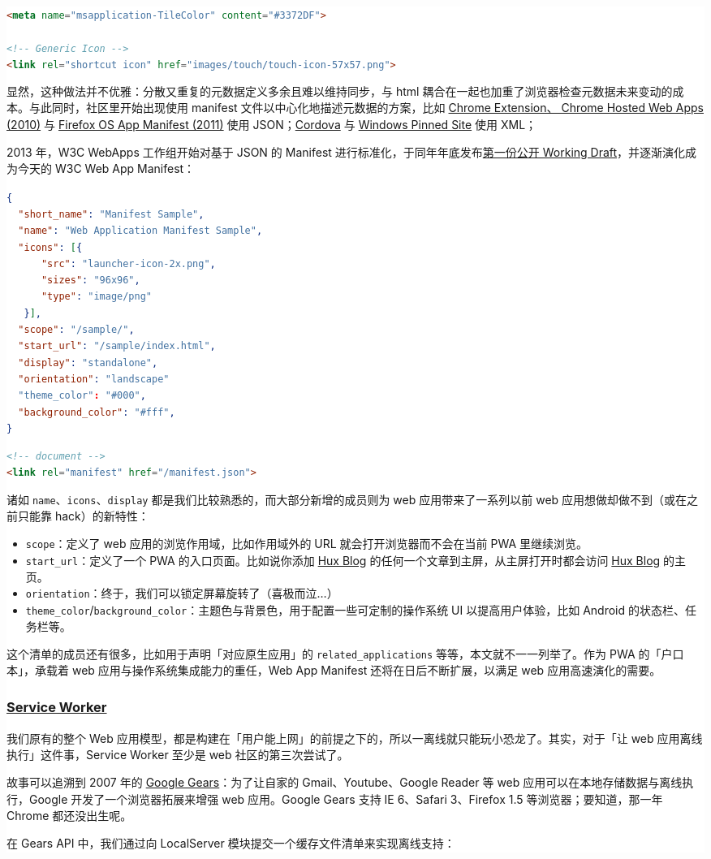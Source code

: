 ```html
<meta name="msapplication-TileColor" content="#3372DF">

<!-- Generic Icon -->
<link rel="shortcut icon" href="images/touch/touch-icon-57x57.png">
```

显然，这种做法并不优雅：分散又重复的元数据定义多余且难以维持同步，与 html 耦合在一起也加重了浏览器检查元数据未来变动的成本。与此同时，社区里开始出现使用 manifest 文件以中心化地描述元数据的方案，比如 [Chrome Extension、 Chrome Hosted Web Apps (2010)][12] 与 [Firefox OS App Manifest (2011)][13] 使用 JSON；[Cordova][19] 与 [Windows Pinned Site][20] 使用 XML；

2013 年，W3C WebApps 工作组开始对基于 JSON 的 Manifest 进行标准化，于同年年底发布[第一份公开 Working Draft][14]，并逐渐演化成为今天的 W3C Web App Manifest：

```json
{
  "short_name": "Manifest Sample",
  "name": "Web Application Manifest Sample",
  "icons": [{
      "src": "launcher-icon-2x.png",
      "sizes": "96x96",
      "type": "image/png"
   }],
  "scope": "/sample/",
  "start_url": "/sample/index.html",
  "display": "standalone",
  "orientation": "landscape"
  "theme_color": "#000",
  "background_color": "#fff",
}
```
```html
<!-- document -->
<link rel="manifest" href="/manifest.json">
```

诸如 `name`、`icons`、`display` 都是我们比较熟悉的，而大部分新增的成员则为 web 应用带来了一系列以前 web 应用想做却做不到（或在之前只能靠 hack）的新特性：

- `scope`：定义了 web 应用的浏览作用域，比如作用域外的 URL 就会打开浏览器而不会在当前 PWA 里继续浏览。
- `start_url`：定义了一个 PWA 的入口页面。比如说你添加 [Hux Blog][21] 的任何一个文章到主屏，从主屏打开时都会访问 [Hux Blog][21] 的主页。
- `orientation`：终于，我们可以锁定屏幕旋转了（喜极而泣…）
- `theme_color`/`background_color`：主题色与背景色，用于配置一些可定制的操作系统 UI 以提高用户体验，比如 Android 的状态栏、任务栏等。

这个清单的成员还有很多，比如用于声明「对应原生应用」的 `related_applications` 等等，本文就不一一列举了。作为 PWA 的「户口本」，承载着 web 应用与操作系统集成能力的重任，Web App Manifest 还将在日后不断扩展，以满足 web 应用高速演化的需要。



### [Service Worker][spec2]

我们原有的整个 Web 应用模型，都是构建在「用户能上网」的前提之下的，所以一离线就只能玩小恐龙了。其实，对于「让 web 应用离线执行」这件事，Service Worker 至少是 web 社区的第三次尝试了。

故事可以追溯到 2007 年的 [Google Gears][48]：为了让自家的 Gmail、Youtube、Google Reader 等 web 应用可以在本地存储数据与离线执行，Google 开发了一个浏览器拓展来增强 web 应用。Google Gears 支持 IE 6、Safari 3、Firefox 1.5 等浏览器；要知道，那一年 Chrome 都还没出生呢。

在 Gears API 中，我们通过向 LocalServer 模块提交一个缓存文件清单来实现离线支持：


[1]: http://nerds.airbnb.com/isomorphic-javascript-future-web-apps/ "Isomorphic JavaScript: The Future of Web Apps"
[2]: https://medium.com/@mjackson/universal-javascript-4761051b7ae9#.unrzyz3b2 "Universal JavaScript"
[3]: https://en.wikipedia.org/wiki/Ajax_(programming) "Ajax - Wikipedia"
[4]: https://en.wikipedia.org/wiki/Responsive_web_design "Responsive Web Design - Wikipedia"
[5]: http://www.adobe.com/products/air.html "Adobe AIR Application"
[6]: https://msdn.microsoft.com/en-us/library/windows/apps/br211385.aspx "Windows Runtime JS API"
[7]: https://developer.chrome.com/extensions/apps "Chrome Packaged Apps"
[8]: https://developer.mozilla.org/en-US/docs/Archive/Firefox_OS/Firefox_OS_apps/Building_apps_for_Firefox_OS "Firefox OS Packaged Apps"
[9]: http://www.openwebosproject.org/ "Open webOS"
[10]: https://cordova.apache.org/ "Apache Cordova"
[11]: http://electron.atom.io/ "Electron"
[12]: https://developer.chrome.com/extensions/manifest "Chrome Apps Manifest"
[13]: https://developer.mozilla.org/en-US/docs/Archive/Firefox_OS/Firefox_OS_apps/Building_apps_for_Firefox_OS/Manifest "Firefox OS App Manifest"
[14]: https://www.w3.org/TR/2013/WD-appmanifest-20131217/ "Manifest for web apps and bookmarks - First Public Working Draft"
[15]: https://youtu.be/m2a9hlUFRhg "Keynote (Chrome Dev Summit 2015)"
[16]: https://developers.google.com/web/fundamentals/engage-and-retain/app-install-banners/?hl=en "Web App Install Banners - Google Developer"
[17]: https://en.wikipedia.org/wiki/Flipkart "Flipkart - wikipedia"
[18]: https://youtu.be/eI3B6x0fw9s "Keynote (Chrome Dev Summit 2016)"
[19]: http://cordova.apache.org/docs/en/6.x/config_ref/index.html "Config.xml - Apache Cordova"
[20]: https://msdn.microsoft.com/en-us/library/dn320426%28v=vs.85%29.aspx "Browser configuration schema reference - MSDN"
[21]: https://huangxuan.me "Hux Blog"
[22]: https://www.html5rocks.com/en/tutorials/notifications/quick/ "Using the Notification API"
[23]: https://blogs.windows.com/msedgedev/2016/05/16/web-notifications-microsoft-edge/#2VBm890EjvAvUcgE.97
[24]: https://developer.apple.com/notifications/safari-push-notifications/ "Safari Push Notifications"
[25]: https://developers.google.com/web/fundamentals/engage-and-retain/push-notifications/ "Web Push Notifications - Google Developer"
[26]: https://en.wikipedia.org/wiki/Progressive_web_app#Hybrid_Apps
[27]: http://phonegap.com/blog/2012/05/09/phonegap-beliefs-goals-and-philosophy/ "PhoneGap Beliefs, Goals, and Philosophy"
[28]: https://infrequently.org/2015/06/progressive-apps-escaping-tabs-without-losing-our-soul/ "Progressive Web Apps: Escaping Tabs Without Losing Our Soul"
[29]: https://github.com/Huxpro/sw-101-gdgdf
[30]: developers.google.com/web/updates/2015/12/background-sync "Background Sync - Google Developers"
[31]: http://marketingland.com/report-mobile-users-spend-80-percent-time-just-five-apps-116858 "Report: Mobile Users Spend 80 Percent Of Time In Just Five Apps"
[32]: http://www.recode.net/2016/9/16/12933780/average-app-downloads-per-month-comscore "Half of U.S. smartphone users download zero apps per month"
[33]: https://youtu.be/EUthgV-U05w "AdWords for App Promotion - Google"
[34]: https://blogs.windows.com/msedgedev/2016/07/08/the-progress-of-web-apps/ "The Progress of Web Apps - MSEdgeDev Blog"
[35]: https://developer.microsoft.com/en-us/microsoft-edge/platform/status/ "Microsoft Edge web platform features status"
[36]: https://trac.webkit.org/wiki/FiveYearPlanFall2015
[37]: https://webkit.org/status/ "Webkit Feature Status"
[38]: https://webkit.org/status/#specification-web-components "HTML Imports - Not Considering"
[39]: https://cloudfour.com/thinks/why-does-the-washington-posts-progressive-web-app-increase-engagement-on-ios/ "Why does The Washington Post’s Progressive Web App increase engagement on iOS?"
[40]: https://cloudfour.com/thinks/ios-doesnt-support-progressive-web-apps-so-what/ "iOS doesn’t support Progressive Web Apps, so what?"
[41]: https://jakearchibald.github.io/isserviceworkerready/ "Is Service Worker Ready?"
[42]: https://www.microsoft.com/en-us/WindowsForBusiness/End-of-IE-support "Internet Explorer End of Support"
[43]: https://cloudfour.com/thinks/progressive-web-apps-simply-make-sense/?utm_source=mobilewebweekly&utm_medium=email#fn-4857-1 "Progressive Web Apps Simply Make Sense"
[44]: https://medium.com/@owencm/the-surprising-tradeoff-at-the-center-of-question-whether-to-build-an-native-or-web-app-d2ad00c40fb2#.ym83ct2ax "The surprising tradeoff at the center of the question whether to build a Native or Web App"
[45]: http://zhihu.com/question/31316032/answer/75236718
[46]: https://www.zhihu.com/question/46690207/answer/104851767
[47]: https://developers.google.com/web/showcase/ "Case Studies - Google Developers"
[48]: https://en.wikipedia.org/wiki/Google_Gears "Gears - Wikipedia"
[49]: https://zhuanlan.zhihu.com/p/22561084 "Web 在继续离我们远去"
[50]: youtu.be/y1B2c3ZD9fk?t=1h14m48s "WWDC 2017"
[spec1]: https://w3c.github.io/manifest/#use-cases-and-requirements "Web App Manifest"
[spec2]: https://w3c.github.io/ServiceWorker/ "Service Worker"
[spec3]: http://w3c.github.io/push-api/ "Push API"
[spec4]: https://notifications.spec.whatwg.org/ "Notification API"
[spec5]: https://tools.ietf.org/html/draft-ietf-webpush-protocol-12 "Web Push Protocol"
[spec6]: https://wicg.github.io/BackgroundSync/spec/ "Web Background Synchronization - WICG"
[spec7]: http://www.chromium.org/developers/design-documents/desktop-notifications/api-specification "API Specification - The Chromium Projects"
[spec8]: https://www.w3.org/TR/notifications/ "Web Notifications - W3C"
[spec9]: https://streams.spec.whatwg.org/ "Streams"
[spec10]: https://www.w3.org/TR/offline-webapps/ "Offline Web Applications"
[spec11]: https://www.w3.org/TR/2011/WD-html5-20110525/offline.html "HTML5 5.6 Offline Web Applications"
[i1]: http://appleinsider.com/articles/08/10/03/latest_iphone_software_supports_full_screen_web_apps.html
[i2]: https://developers.google.com/web/events/pwaroadshow/
[i3]: https://medium.com/@AdityaPunjani/building-flipkart-lite-a-progressive-web-app-2c211e641883#.hz4d3kw41 "Building Flipkart Lite: A Progressive Web App"
[i4]: https://twitter.com/adityapunjani
[q37]: https://huangxuan.me/pwa-qcon2016/#/37 "PWA@QCon2016 #37"
[q17]: https://huangxuan.me/pwa-qcon2016/#/17 "PWA@QCon2016 #17"
[q97]: https://huangxuan.me/pwa-qcon2016/#/99 "PWA@QCon2016 #97"
[s12]: https://huangxuan.me/sw-101-gdgdf/#/12 "SW-101@DevFest #12"
[s13]: https://huangxuan.me/sw-101-gdgdf/#/13 "SW-101@DevFest #13"
[b0]: https://huangxuan.me/2016/11/20/sw-101-gdgdf/